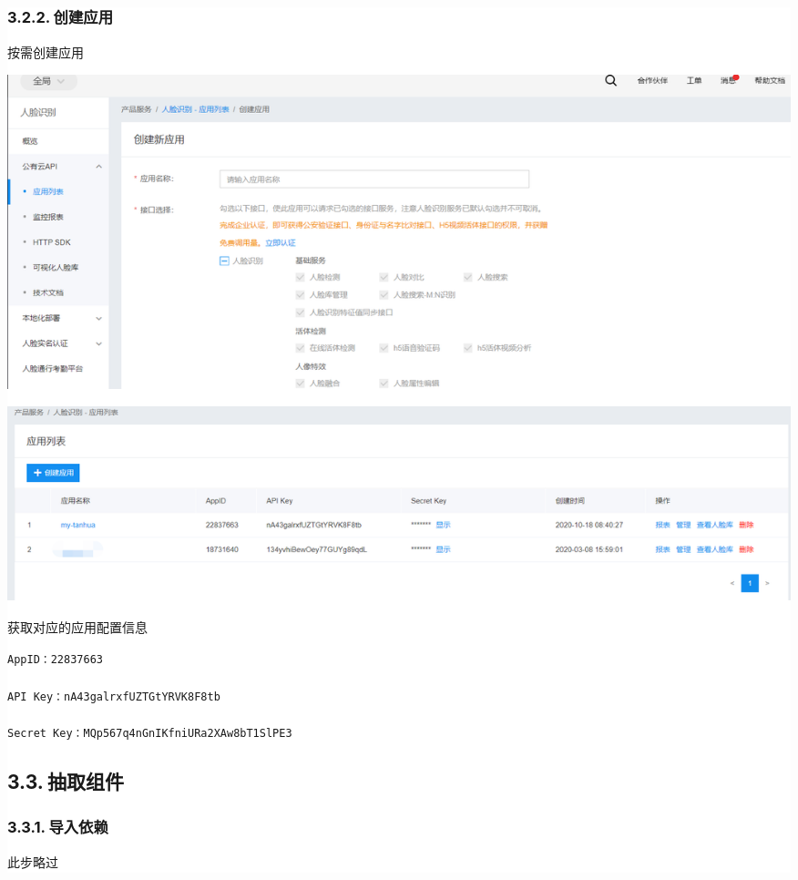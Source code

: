 ### 3.2.2. 创建应用

按需创建应用

![image-20201030185130863](assets/image-20201030185130863.png)

![image-20201030185200327](assets/image-20201030185200327.png)

获取对应的应用配置信息

```markdown
AppID：22837663

API Key：nA43galrxfUZTGtYRVK8F8tb

Secret Key：MQp567q4nGnIKfniURa2XAw8bT1SlPE3
```

## 3.3. 抽取组件

### 3.3.1. 导入依赖

此步略过
